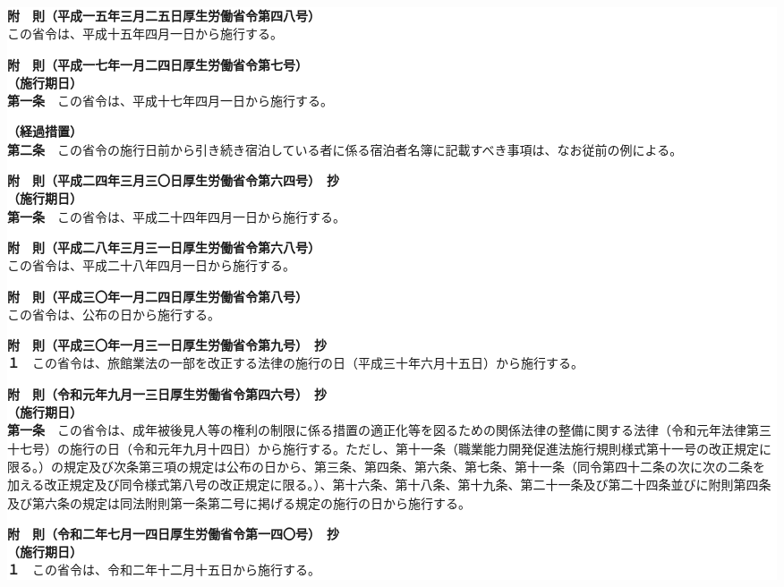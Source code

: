 **附　則（平成一五年三月二五日厚生労働省令第四八号）**  
この省令は、平成十五年四月一日から施行する。  
  
**附　則（平成一七年一月二四日厚生労働省令第七号）**  
**（施行期日）**  
**第一条**　この省令は、平成十七年四月一日から施行する。  
  
**（経過措置）**  
**第二条**　この省令の施行日前から引き続き宿泊している者に係る宿泊者名簿に記載すべき事項は、なお従前の例による。  
  
**附　則（平成二四年三月三〇日厚生労働省令第六四号）　抄**  
**（施行期日）**  
**第一条**　この省令は、平成二十四年四月一日から施行する。  
  
**附　則（平成二八年三月三一日厚生労働省令第六八号）**  
この省令は、平成二十八年四月一日から施行する。  
  
**附　則（平成三〇年一月二四日厚生労働省令第八号）**  
この省令は、公布の日から施行する。  
  
**附　則（平成三〇年一月三一日厚生労働省令第九号）　抄**  
**１**　この省令は、旅館業法の一部を改正する法律の施行の日（平成三十年六月十五日）から施行する。  
  
**附　則（令和元年九月一三日厚生労働省令第四六号）　抄**  
**（施行期日）**  
**第一条**　この省令は、成年被後見人等の権利の制限に係る措置の適正化等を図るための関係法律の整備に関する法律（令和元年法律第三十七号）の施行の日（令和元年九月十四日）から施行する。ただし、第十一条（職業能力開発促進法施行規則様式第十一号の改正規定に限る。）の規定及び次条第三項の規定は公布の日から、第三条、第四条、第六条、第七条、第十一条（同令第四十二条の次に次の二条を加える改正規定及び同令様式第八号の改正規定に限る。）、第十六条、第十八条、第十九条、第二十一条及び第二十四条並びに附則第四条及び第六条の規定は同法附則第一条第二号に掲げる規定の施行の日から施行する。  
  
**附　則（令和二年七月一四日厚生労働省令第一四〇号）　抄**  
**（施行期日）**  
**１**　この省令は、令和二年十二月十五日から施行する。  
  
